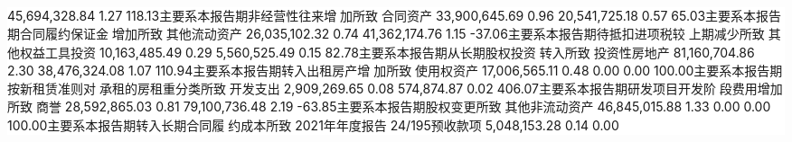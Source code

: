45,694,328.84
1.27
118.13主要系本报告期非经营性往来增
加所致
合同资产
33,900,645.69
0.96
20,541,725.18
0.57
65.03主要系本报告期合同履约保证金
增加所致
其他流动资产
26,035,102.32
0.74
41,362,174.76
1.15
-37.06主要系本报告期待抵扣进项税较
上期减少所致
其他权益工具投资
10,163,485.49
0.29
5,560,525.49
0.15
82.78主要系本报告期从长期股权投资
转入所致
投资性房地产
81,160,704.86
2.30
38,476,324.08
1.07
110.94主要系本报告期转入出租房产增
加所致
使用权资产
17,006,565.11
0.48
0.00
0.00
100.00主要系本报告期按新租赁准则对
承租的房租重分类所致
开发支出
2,909,269.65
0.08
574,874.87
0.02
406.07主要系本报告期研发项目开发阶
段费用增加所致
商誉
28,592,865.03
0.81
79,100,736.48
2.19
-63.85主要系本报告期股权变更所致
其他非流动资产
46,845,015.88
1.33
0.00
0.00
100.00主要系本报告期转入长期合同履
约成本所致
2021年年度报告
24/195预收款项
5,048,153.28
0.14
0.00